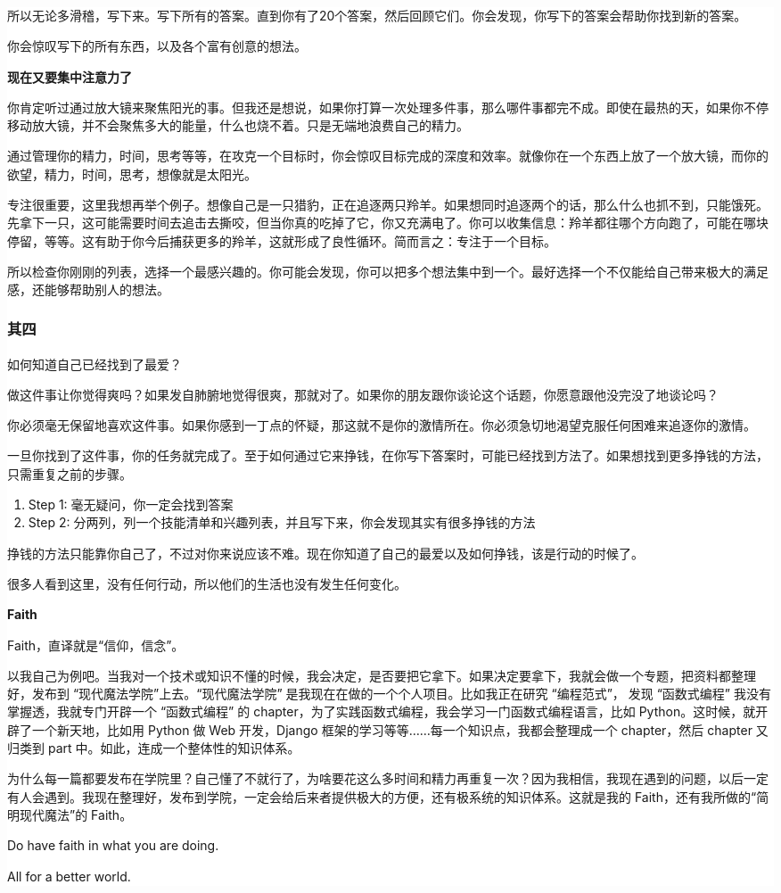 所以无论多滑稽，写下来。写下所有的答案。直到你有了20个答案，然后回顾它们。你会发现，你写下的答案会帮助你找到新的答案。

你会惊叹写下的所有东西，以及各个富有创意的想法。

**现在又要集中注意力了**

你肯定听过通过放大镜来聚焦阳光的事。但我还是想说，如果你打算一次处理多件事，那么哪件事都完不成。即使在最热的天，如果你不停移动放大镜，并不会聚焦多大的能量，什么也烧不着。只是无端地浪费自己的精力。

通过管理你的精力，时间，思考等等，在攻克一个目标时，你会惊叹目标完成的深度和效率。就像你在一个东西上放了一个放大镜，而你的欲望，精力，时间，思考，想像就是太阳光。

专注很重要，这里我想再举个例子。想像自己是一只猎豹，正在追逐两只羚羊。如果想同时追逐两个的话，那么什么也抓不到，只能饿死。先拿下一只，这可能需要时间去追击去撕咬，但当你真的吃掉了它，你又充满电了。你可以收集信息：羚羊都往哪个方向跑了，可能在哪块停留，等等。这有助于你今后捕获更多的羚羊，这就形成了良性循环。简而言之：专注于一个目标。

所以检查你刚刚的列表，选择一个最感兴趣的。你可能会发现，你可以把多个想法集中到一个。最好选择一个不仅能给自己带来极大的满足感，还能够帮助别人的想法。

### 其四

如何知道自己已经找到了最爱？

做这件事让你觉得爽吗？如果发自肺腑地觉得很爽，那就对了。如果你的朋友跟你谈论这个话题，你愿意跟他没完没了地谈论吗？

你必须毫无保留地喜欢这件事。如果你感到一丁点的怀疑，那这就不是你的激情所在。你必须急切地渴望克服任何困难来追逐你的激情。

一旦你找到了这件事，你的任务就完成了。至于如何通过它来挣钱，在你写下答案时，可能已经找到方法了。如果想找到更多挣钱的方法，只需重复之前的步骤。

1. Step 1: 毫无疑问，你一定会找到答案
2. Step 2: 分两列，列一个技能清单和兴趣列表，并且写下来，你会发现其实有很多挣钱的方法

挣钱的方法只能靠你自己了，不过对你来说应该不难。现在你知道了自己的最爱以及如何挣钱，该是行动的时候了。

很多人看到这里，没有任何行动，所以他们的生活也没有发生任何变化。

**Faith**

Faith，直译就是“信仰，信念”。

以我自己为例吧。当我对一个技术或知识不懂的时候，我会决定，是否要把它拿下。如果决定要拿下，我就会做一个专题，把资料都整理好，发布到 “现代魔法学院”上去。“现代魔法学院” 是我现在在做的一个个人项目。比如我正在研究 “编程范式”， 发现 “函数式编程” 我没有掌握透，我就专门开辟一个 “函数式编程” 的 chapter，为了实践函数式编程，我会学习一门函数式编程语言，比如 Python。这时候，就开辟了一个新天地，比如用 Python 做 Web 开发，Django 框架的学习等等……每一个知识点，我都会整理成一个 chapter，然后 chapter 又归类到 part 中。如此，连成一个整体性的知识体系。

为什么每一篇都要发布在学院里？自己懂了不就行了，为啥要花这么多时间和精力再重复一次？因为我相信，我现在遇到的问题，以后一定有人会遇到。我现在整理好，发布到学院，一定会给后来者提供极大的方便，还有极系统的知识体系。这就是我的 Faith，还有我所做的“简明现代魔法”的 Faith。

Do have faith in what you are doing.

All for a better world.
